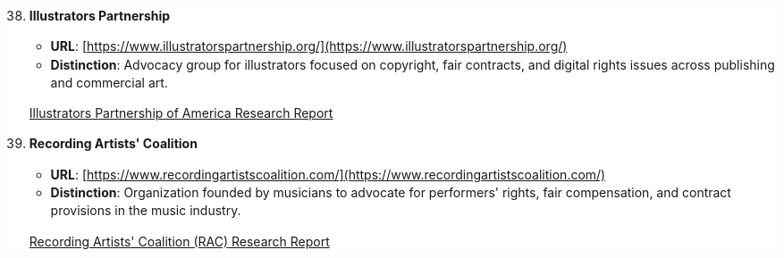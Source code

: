 38. **Illustrators Partnership**
    - **URL**: [https://www.illustratorspartnership.org/](https://www.illustratorspartnership.org/)
    - **Distinction**: Advocacy group for illustrators focused on copyright, fair contracts, and digital rights issues across publishing and commercial art.
    
    [Illustrators Partnership of America Research Report](Illustrators%20Partnership%20of%20America%20Research%20Repor%201c2faa2a7b8a8033be23d342f403f598.md)
    
39. **Recording Artists' Coalition**
    - **URL**: [https://www.recordingartistscoalition.com/](https://www.recordingartistscoalition.com/)
    - **Distinction**: Organization founded by musicians to advocate for performers' rights, fair compensation, and contract provisions in the music industry.
    
    [Recording Artists' Coalition (RAC) Research Report](Recording%20Artists'%20Coalition%20(RAC)%20Research%20Report%201c2faa2a7b8a8016b501eab27b3b2e2a.md)